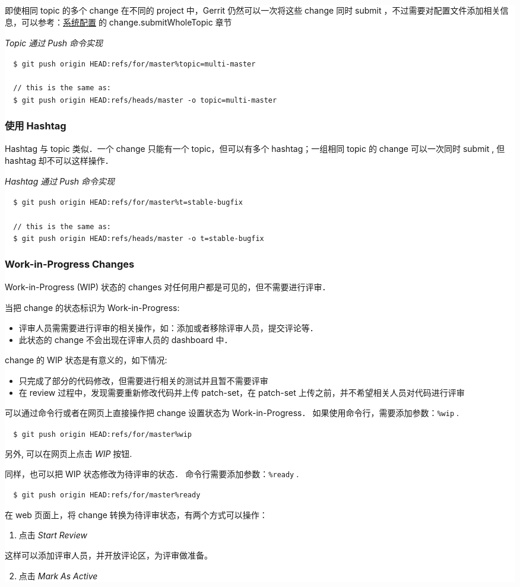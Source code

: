 即使相同 topic 的多个 change 在不同的 project 中，Gerrit 仍然可以一次将这些 change 同时 submit ，不过需要对配置文件添加相关信息，可以参考：[系统配置](config-gerrit.md) 的 change.submitWholeTopic 章节

*Topic 通过 Push 命令实现*
```
  $ git push origin HEAD:refs/for/master%topic=multi-master

  // this is the same as:
  $ git push origin HEAD:refs/heads/master -o topic=multi-master
```

### 使用 Hashtag

Hashtag 与 topic 类似．一个 change 只能有一个 topic，但可以有多个 hashtag；一组相同 topic 的 change 可以一次同时 submit , 但 hashtag 却不可以这样操作．

*Hashtag 通过 Push 命令实现*
```
  $ git push origin HEAD:refs/for/master%t=stable-bugfix

  // this is the same as:
  $ git push origin HEAD:refs/heads/master -o t=stable-bugfix
```

### Work-in-Progress Changes

Work-in-Progress (WIP) 状态的 changes 对任何用户都是可见的，但不需要进行评审．

当把 change 的状态标识为 Work-in-Progress:

* 评审人员需需要进行评审的相关操作，如：添加或者移除评审人员，提交评论等．
* 此状态的 change 不会出现在评审人员的 dashboard 中．

change 的 WIP 状态是有意义的，如下情况:
* 只完成了部分的代码修改，但需要进行相关的测试并且暂不需要评审
* 在 review 过程中，发现需要重新修改代码并上传 patch-set，在 patch-set 上传之前，并不希望相关人员对代码进行评审

可以通过命令行或者在网页上直接操作把 change 设置状态为 Work-in-Progress．
如果使用命令行，需要添加参数：`%wip` .

```
  $ git push origin HEAD:refs/for/master%wip
```
另外, 可以在网页上点击 *WIP* 按钮.

同样，也可以把 WIP 状态修改为待评审的状态．
命令行需要添加参数：`%ready` .

```
  $ git push origin HEAD:refs/for/master%ready
```

在 web 页面上，将 change 转换为待评审状态，有两个方式可以操作：

1. 点击 *Start Review* 

这样可以添加评审人员，并开放评论区，为评审做准备。
 
2. 点击 *Mark As Active*
